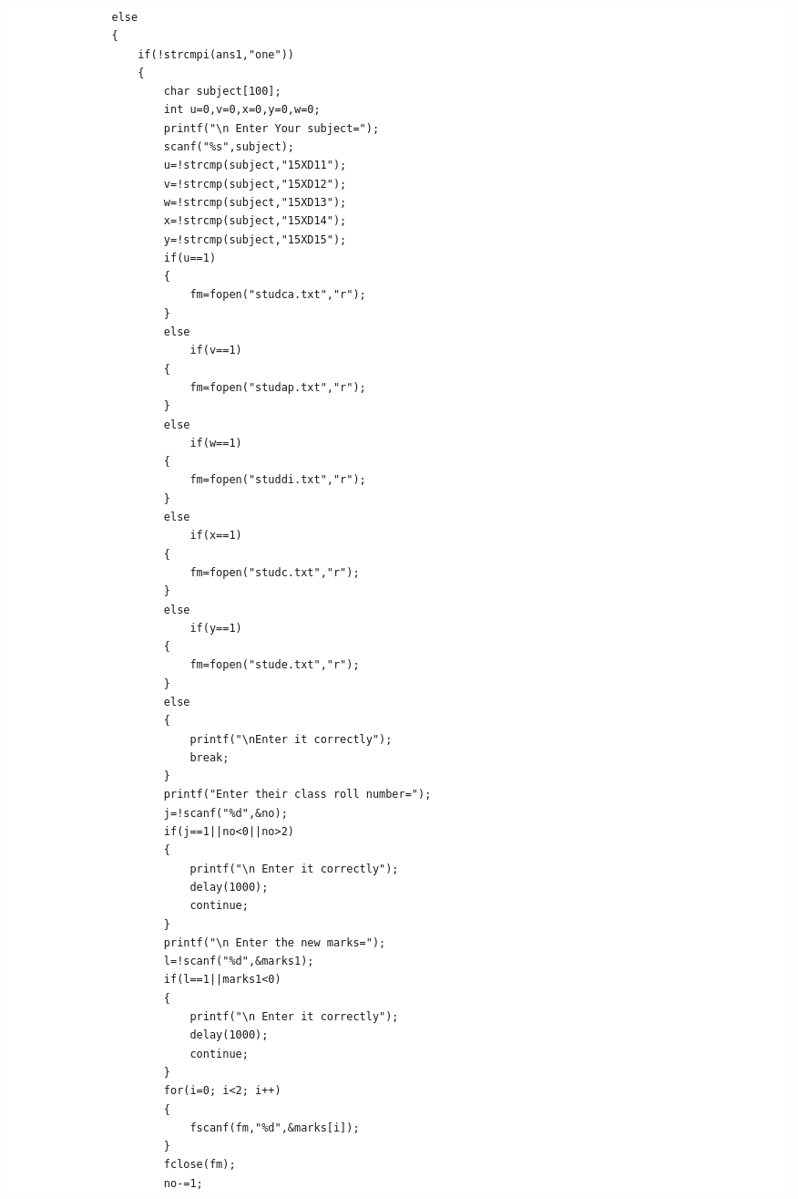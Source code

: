 					else
					{
						if(!strcmpi(ans1,"one"))
						{
							char subject[100];
							int u=0,v=0,x=0,y=0,w=0;
							printf("\n Enter Your subject=");
							scanf("%s",subject);
							u=!strcmp(subject,"15XD11");
							v=!strcmp(subject,"15XD12");
							w=!strcmp(subject,"15XD13");
							x=!strcmp(subject,"15XD14");
							y=!strcmp(subject,"15XD15");
							if(u==1)
							{
								fm=fopen("studca.txt","r");
							}
							else
								if(v==1)
							{
								fm=fopen("studap.txt","r");
							}
							else
								if(w==1)
							{
								fm=fopen("studdi.txt","r");
							}
							else
								if(x==1)
							{
								fm=fopen("studc.txt","r");
							}
							else
								if(y==1)
							{
								fm=fopen("stude.txt","r");
							}
							else
							{
								printf("\nEnter it correctly");
								break;
							}
							printf("Enter their class roll number=");
							j=!scanf("%d",&no);
							if(j==1||no<0||no>2)
							{
								printf("\n Enter it correctly");
								delay(1000);
								continue;
							}
							printf("\n Enter the new marks=");
							l=!scanf("%d",&marks1);
							if(l==1||marks1<0)
							{
								printf("\n Enter it correctly");
								delay(1000);
								continue;
							}
							for(i=0; i<2; i++)
							{
								fscanf(fm,"%d",&marks[i]);
							}
							fclose(fm);
							no-=1;